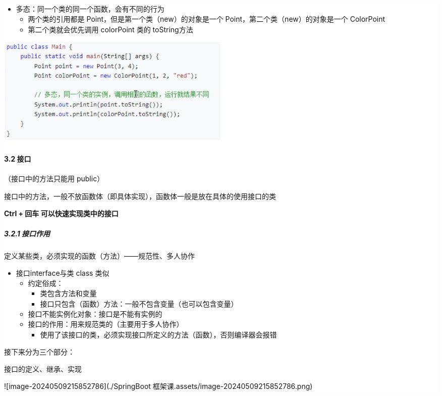 

- 多态：同一个类的同一个函数，会有不同的行为
  - 两个类的引用都是 Point，但是第一个类（new）的对象是一个 Point，第二个类（new）的对象是一个 ColorPoint
  - 第二个类就会优先调用 colorPoint 类的 toString方法

<img src="./SpringBoot 框架课.assets/image-20240509212617398.png" alt="image-20240509212617398" style="zoom:67%;" /> 





#### 3.2 接口

（接口中的方法只能用 public）

接口中的方法，一般不放函数体（即具体实现），函数体一般是放在具体的使用接口的类



**Ctrl + 回车 可以快速实现类中的接口**

##### 3.2.1 接口作用

定义某些类，必须实现的函数（方法）——规范性、多人协作

- 接口interface与类 class 类似
  - 约定俗成：
    - 类包含方法和变量
    - 接口只包含（函数）方法：一般不包含变量（也可以包含变量）
  - 接口不能实例化对象：接口是不能有实例的
  - 接口的作用：用来规范类的（主要用于多人协作）
    - 使用了该接口的类，必须实现接口所定义的方法（函数），否则编译器会报错



接下来分为三个部分：

接口的定义、继承、实现

![image-20240509215852786](./SpringBoot 框架课.assets/image-20240509215852786.png) 




